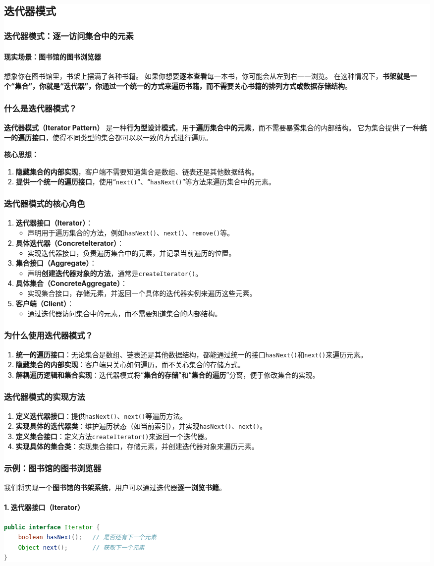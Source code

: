 ## 迭代器模式

### 迭代器模式：逐一访问集合中的元素

#### 现实场景：图书馆的图书浏览器

想象你在图书馆里，书架上摆满了各种书籍。
如果你想要**逐本查看**每一本书，你可能会从左到右一一浏览。
在这种情况下，**书架就是一个“集合”，你就是“迭代器”，你通过一个统一的方式来遍历书籍，而不需要关心书籍的排列方式或数据存储结构**。

### 什么是迭代器模式？

**迭代器模式（Iterator Pattern）** 是一种**行为型设计模式**，用于**遍历集合中的元素**，而不需要暴露集合的内部结构。
它为集合提供了一种**统一的遍历接口**，使得不同类型的集合都可以以一致的方式进行遍历。

**核心思想：**

1. **隐藏集合的内部实现**，客户端不需要知道集合是数组、链表还是其他数据结构。
2. **提供一个统一的遍历接口**，使用“`next()`”、“`hasNext()`”等方法来遍历集合中的元素。

### 迭代器模式的核心角色

1. **迭代器接口（Iterator）**：
   - 声明用于遍历集合的方法，例如`hasNext()`、`next()`、`remove()`等。
2. **具体迭代器（ConcreteIterator）**：
   - 实现迭代器接口，负责遍历集合中的元素，并记录当前遍历的位置。
3. **集合接口（Aggregate）**：
   - 声明**创建迭代器对象的方法**，通常是`createIterator()`。
4. **具体集合（ConcreteAggregate）**：
   - 实现集合接口，存储元素，并返回一个具体的迭代器实例来遍历这些元素。
5. **客户端（Client）**：
   - 通过迭代器访问集合中的元素，而不需要知道集合的内部结构。

### 为什么使用迭代器模式？

1. **统一的遍历接口**：无论集合是数组、链表还是其他数据结构，都能通过统一的接口`hasNext()`和`next()`来遍历元素。
2. **隐藏集合的内部实现**：客户端只关心如何遍历，而不关心集合的存储方式。
3. **解耦遍历逻辑和集合实现**：迭代器模式将“**集合的存储**”和“**集合的遍历**”分离，便于修改集合的实现。

### 迭代器模式的实现方法

1. **定义迭代器接口**：提供`hasNext()`、`next()`等遍历方法。
2. **实现具体的迭代器类**：维护遍历状态（如当前索引），并实现`hasNext()`、`next()`。
3. **定义集合接口**：定义方法`createIterator()`来返回一个迭代器。
4. **实现具体的集合类**：实现集合接口，存储元素，并创建迭代器对象来遍历元素。

### 示例：图书馆的图书浏览器

我们将实现一个**图书馆的书架系统**，用户可以通过迭代器**逐一浏览书籍**。

#### 1. **迭代器接口（Iterator）**

```java
public interface Iterator {
    boolean hasNext();   // 是否还有下一个元素
    Object next();       // 获取下一个元素
}
```
